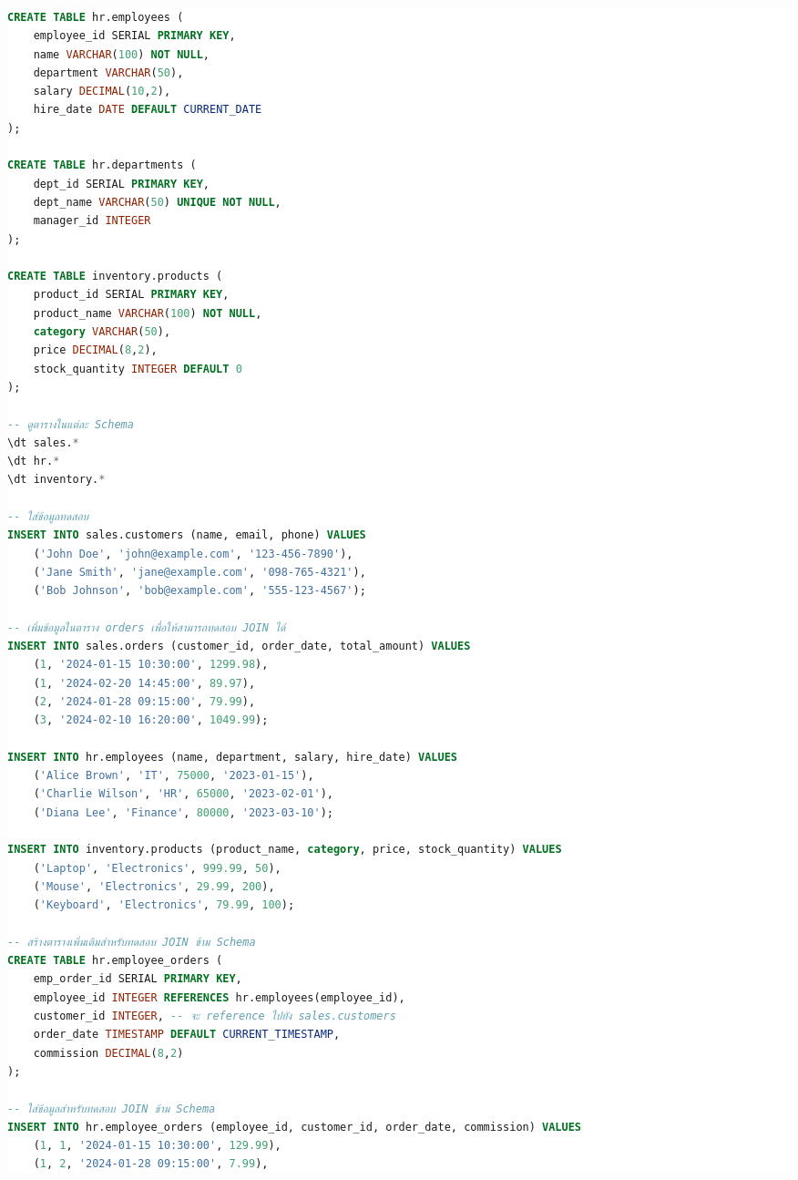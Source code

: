 ```sql
CREATE TABLE hr.employees (
    employee_id SERIAL PRIMARY KEY,
    name VARCHAR(100) NOT NULL,
    department VARCHAR(50),
    salary DECIMAL(10,2),
    hire_date DATE DEFAULT CURRENT_DATE
);

CREATE TABLE hr.departments (
    dept_id SERIAL PRIMARY KEY,
    dept_name VARCHAR(50) UNIQUE NOT NULL,
    manager_id INTEGER
);

CREATE TABLE inventory.products (
    product_id SERIAL PRIMARY KEY,
    product_name VARCHAR(100) NOT NULL,
    category VARCHAR(50),
    price DECIMAL(8,2),
    stock_quantity INTEGER DEFAULT 0
);

-- ดูตารางในแต่ละ Schema
\dt sales.*
\dt hr.*
\dt inventory.*

-- ใส่ข้อมูลทดสอบ
INSERT INTO sales.customers (name, email, phone) VALUES
    ('John Doe', 'john@example.com', '123-456-7890'),
    ('Jane Smith', 'jane@example.com', '098-765-4321'),
    ('Bob Johnson', 'bob@example.com', '555-123-4567');

-- เพิ่มข้อมูลในตาราง orders เพื่อให้สามารถทดสอบ JOIN ได้
INSERT INTO sales.orders (customer_id, order_date, total_amount) VALUES
    (1, '2024-01-15 10:30:00', 1299.98),
    (1, '2024-02-20 14:45:00', 89.97),
    (2, '2024-01-28 09:15:00', 79.99),
    (3, '2024-02-10 16:20:00', 1049.99);

INSERT INTO hr.employees (name, department, salary, hire_date) VALUES
    ('Alice Brown', 'IT', 75000, '2023-01-15'),
    ('Charlie Wilson', 'HR', 65000, '2023-02-01'),
    ('Diana Lee', 'Finance', 80000, '2023-03-10');

INSERT INTO inventory.products (product_name, category, price, stock_quantity) VALUES
    ('Laptop', 'Electronics', 999.99, 50),
    ('Mouse', 'Electronics', 29.99, 200),
    ('Keyboard', 'Electronics', 79.99, 100);

-- สร้างตารางเพิ่มเติมสำหรับทดสอบ JOIN ข้าม Schema
CREATE TABLE hr.employee_orders (
    emp_order_id SERIAL PRIMARY KEY,
    employee_id INTEGER REFERENCES hr.employees(employee_id),
    customer_id INTEGER, -- จะ reference ไปยัง sales.customers
    order_date TIMESTAMP DEFAULT CURRENT_TIMESTAMP,
    commission DECIMAL(8,2)
);

-- ใส่ข้อมูลสำหรับทดสอบ JOIN ข้าม Schema
INSERT INTO hr.employee_orders (employee_id, customer_id, order_date, commission) VALUES
    (1, 1, '2024-01-15 10:30:00', 129.99),
    (1, 2, '2024-01-28 09:15:00', 7.99),
```